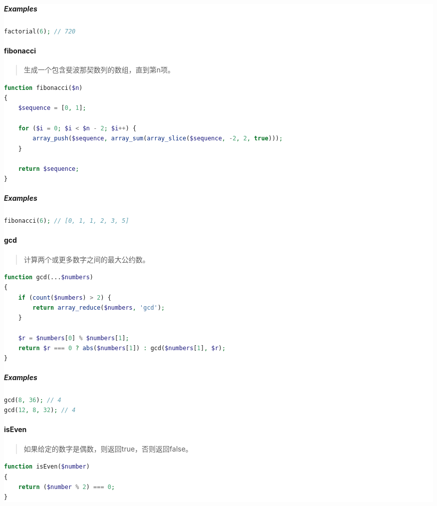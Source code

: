 ##### Examples
```php
factorial(6); // 720
```

#### fibonacci
> 生成一个包含斐波那契数列的数组，直到第n项。
```php
function fibonacci($n)
{
    $sequence = [0, 1];

    for ($i = 0; $i < $n - 2; $i++) {
        array_push($sequence, array_sum(array_slice($sequence, -2, 2, true)));
    }

    return $sequence;
}
```

##### Examples
```php
fibonacci(6); // [0, 1, 1, 2, 3, 5]
```

#### gcd
> 计算两个或更多数字之间的最大公约数。
```php
function gcd(...$numbers)
{
    if (count($numbers) > 2) {
        return array_reduce($numbers, 'gcd');
    }

    $r = $numbers[0] % $numbers[1];
    return $r === 0 ? abs($numbers[1]) : gcd($numbers[1], $r);
}
```

##### Examples
```php
gcd(8, 36); // 4
gcd(12, 8, 32); // 4
```

#### isEven
> 如果给定的数字是偶数，则返回true，否则返回false。
```php
function isEven($number)
{
    return ($number % 2) === 0;
}
```
